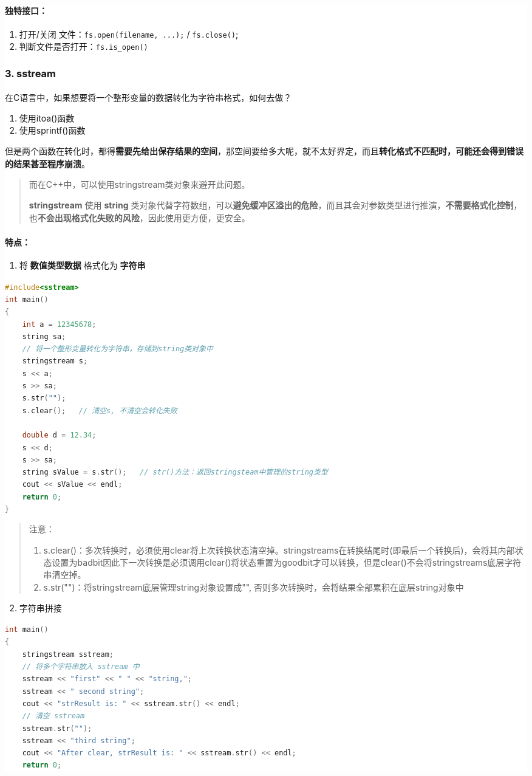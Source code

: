 
#### 独特接口：

1. 打开/关闭 文件：`fs.open(filename, ...);`	/	`fs.close()`;
2. 判断文件是否打开：`fs.is_open()`



### 3. sstream

在C语言中，如果想要将一个整形变量的数据转化为字符串格式，如何去做？

1. 使用itoa()函数
2. 使用sprintf()函数

但是两个函数在转化时，都得**需要先给出保存结果的空间**，那空间要给多大呢，就不太好界定，而且**转化格式不匹配时，可能还会得到错误的结果甚至程序崩溃**。

> 而在C++中，可以使用stringstream类对象来避开此问题。
>
> **stringstream** 使用 **string** 类对象代替字符数组，可以**避免缓冲区溢出的危险**，而且其会对参数类型进行推演，**不需要格式化控制**，也**不会出现格式化失败的风险**，因此使用更方便，更安全。

#### 特点：

1. 将 **数值类型数据** 格式化为 **字符串**

```c++
#include<sstream>
int main()
{
    int a = 12345678;
    string sa;
    // 将一个整形变量转化为字符串，存储到string类对象中
    stringstream s;
    s << a;
    s >> sa;
    s.str("");
    s.clear();   // 清空s, 不清空会转化失败
    
    double d = 12.34;
    s << d;
    s >> sa;
    string sValue = s.str();   // str()方法：返回stringsteam中管理的string类型
    cout << sValue << endl; 
    return 0;
}
```

> 注意：
>
> 1. s.clear()：多次转换时，必须使用clear将上次转换状态清空掉。stringstreams在转换结尾时(即最后一个转换后)，会将其内部状态设置为badbit因此下一次转换是必须调用clear()将状态重置为goodbit才可以转换，但是clear()不会将stringstreams底层字符串清空掉。
> 2. s.str("")：将stringstream底层管理string对象设置成"", 否则多次转换时，会将结果全部累积在底层string对象中

2. 字符串拼接

```c++
int main()
{
    stringstream sstream;
    // 将多个字符串放入 sstream 中
    sstream << "first" << " " << "string,";
    sstream << " second string";
    cout << "strResult is: " << sstream.str() << endl;
    // 清空 sstream
    sstream.str("");
    sstream << "third string";
    cout << "After clear, strResult is: " << sstream.str() << endl;
    return 0;
```